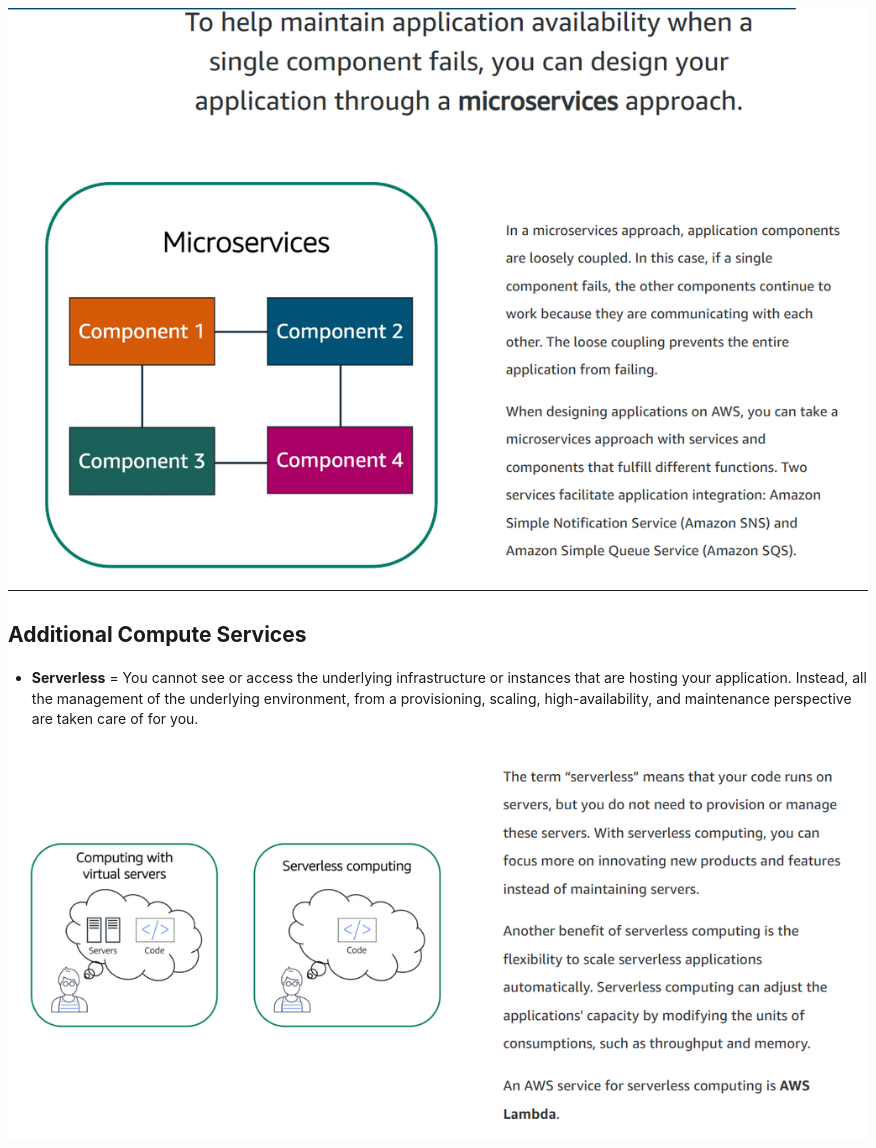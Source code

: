 ![](images/microservices-app.PNG)

---

## Additional Compute Services

- **Serverless** = You cannot see or access the underlying infrastructure or instances that are hosting your application. Instead, all the management of the underlying environment, from a provisioning, scaling, high-availability, and maintenance perspective are taken care of for you. 

![](images/serverless-lambda.PNG)
